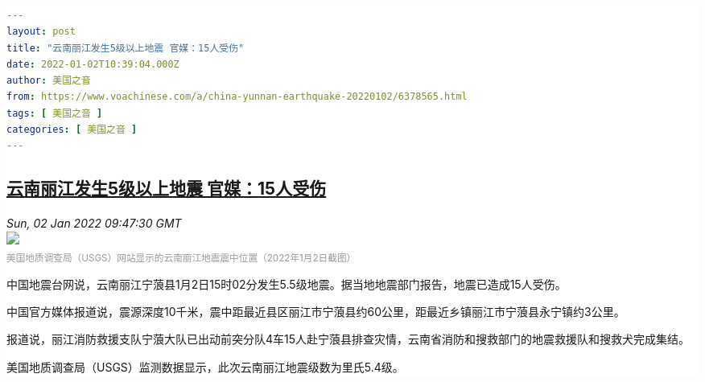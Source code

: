 ```yaml
---
layout: post
title: "云南丽江发生5级以上地震 官媒：15人受伤"
date: 2022-01-02T10:39:04.000Z
author: 美国之音
from: https://www.voachinese.com/a/china-yunnan-earthquake-20220102/6378565.html
tags: [ 美国之音 ]
categories: [ 美国之音 ]
---
```


[云南丽江发生5级以上地震 官媒：15人受伤](https://www.voachinese.com/a/china-yunnan-earthquake-20220102/6378565.html)
------

<div>
<div><i>Sun, 02 Jan 2022 09:47:30 GMT</i></div><img src="https://images.weserv.nl?url=gdb.voanews.com/6A8AB634-90CF-45E9-AFAA-E069460C7D68_cx0_cy20_cw0_r1_s.png" width="100%"><div><small style="color: #999;">美国地质调查局（USGS）网站显示的云南丽江地震震中位置（2022年1月2日截图）</small></div><p>中国地震台网说，云南丽江宁蒗县1月2日15时02分发生5.5级地震。据当地地震部门报告，地震已造成15人受伤。</p><p>中国官方媒体报道说，震源深度10千米，震中距最近县区丽江市宁蒗县约60公里，距最近乡镇丽江市宁蒗县永宁镇约3公里。</p><p>报道说，丽江消防救援支队宁蒗大队已出动前突分队4车15人赴宁蒗县排查灾情，云南省消防和搜救部门的地震救援队和搜救犬完成集结。</p><p>美国地质调查局（USGS）监测数据显示，此次云南丽江地震级数为里氏5.4级。</p>
</div>
